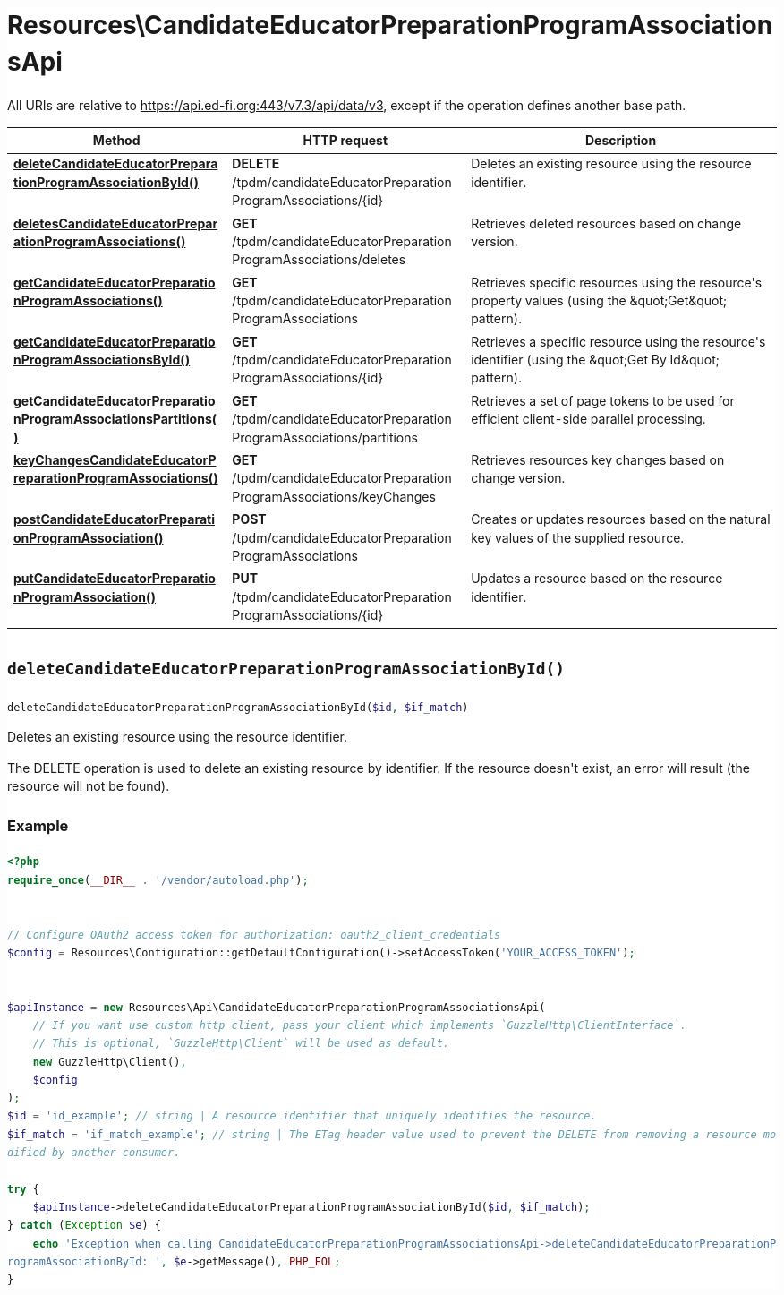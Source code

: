 # Resources\CandidateEducatorPreparationProgramAssociationsApi

All URIs are relative to https://api.ed-fi.org:443/v7.3/api/data/v3, except if the operation defines another base path.

| Method | HTTP request | Description |
| ------------- | ------------- | ------------- |
| [**deleteCandidateEducatorPreparationProgramAssociationById()**](CandidateEducatorPreparationProgramAssociationsApi.md#deleteCandidateEducatorPreparationProgramAssociationById) | **DELETE** /tpdm/candidateEducatorPreparationProgramAssociations/{id} | Deletes an existing resource using the resource identifier. |
| [**deletesCandidateEducatorPreparationProgramAssociations()**](CandidateEducatorPreparationProgramAssociationsApi.md#deletesCandidateEducatorPreparationProgramAssociations) | **GET** /tpdm/candidateEducatorPreparationProgramAssociations/deletes | Retrieves deleted resources based on change version. |
| [**getCandidateEducatorPreparationProgramAssociations()**](CandidateEducatorPreparationProgramAssociationsApi.md#getCandidateEducatorPreparationProgramAssociations) | **GET** /tpdm/candidateEducatorPreparationProgramAssociations | Retrieves specific resources using the resource&#39;s property values (using the \&quot;Get\&quot; pattern). |
| [**getCandidateEducatorPreparationProgramAssociationsById()**](CandidateEducatorPreparationProgramAssociationsApi.md#getCandidateEducatorPreparationProgramAssociationsById) | **GET** /tpdm/candidateEducatorPreparationProgramAssociations/{id} | Retrieves a specific resource using the resource&#39;s identifier (using the \&quot;Get By Id\&quot; pattern). |
| [**getCandidateEducatorPreparationProgramAssociationsPartitions()**](CandidateEducatorPreparationProgramAssociationsApi.md#getCandidateEducatorPreparationProgramAssociationsPartitions) | **GET** /tpdm/candidateEducatorPreparationProgramAssociations/partitions | Retrieves a set of page tokens to be used for efficient client-side parallel processing. |
| [**keyChangesCandidateEducatorPreparationProgramAssociations()**](CandidateEducatorPreparationProgramAssociationsApi.md#keyChangesCandidateEducatorPreparationProgramAssociations) | **GET** /tpdm/candidateEducatorPreparationProgramAssociations/keyChanges | Retrieves resources key changes based on change version. |
| [**postCandidateEducatorPreparationProgramAssociation()**](CandidateEducatorPreparationProgramAssociationsApi.md#postCandidateEducatorPreparationProgramAssociation) | **POST** /tpdm/candidateEducatorPreparationProgramAssociations | Creates or updates resources based on the natural key values of the supplied resource. |
| [**putCandidateEducatorPreparationProgramAssociation()**](CandidateEducatorPreparationProgramAssociationsApi.md#putCandidateEducatorPreparationProgramAssociation) | **PUT** /tpdm/candidateEducatorPreparationProgramAssociations/{id} | Updates a resource based on the resource identifier. |


## `deleteCandidateEducatorPreparationProgramAssociationById()`

```php
deleteCandidateEducatorPreparationProgramAssociationById($id, $if_match)
```

Deletes an existing resource using the resource identifier.

The DELETE operation is used to delete an existing resource by identifier. If the resource doesn't exist, an error will result (the resource will not be found).

### Example

```php
<?php
require_once(__DIR__ . '/vendor/autoload.php');


// Configure OAuth2 access token for authorization: oauth2_client_credentials
$config = Resources\Configuration::getDefaultConfiguration()->setAccessToken('YOUR_ACCESS_TOKEN');


$apiInstance = new Resources\Api\CandidateEducatorPreparationProgramAssociationsApi(
    // If you want use custom http client, pass your client which implements `GuzzleHttp\ClientInterface`.
    // This is optional, `GuzzleHttp\Client` will be used as default.
    new GuzzleHttp\Client(),
    $config
);
$id = 'id_example'; // string | A resource identifier that uniquely identifies the resource.
$if_match = 'if_match_example'; // string | The ETag header value used to prevent the DELETE from removing a resource modified by another consumer.

try {
    $apiInstance->deleteCandidateEducatorPreparationProgramAssociationById($id, $if_match);
} catch (Exception $e) {
    echo 'Exception when calling CandidateEducatorPreparationProgramAssociationsApi->deleteCandidateEducatorPreparationProgramAssociationById: ', $e->getMessage(), PHP_EOL;
}
```
